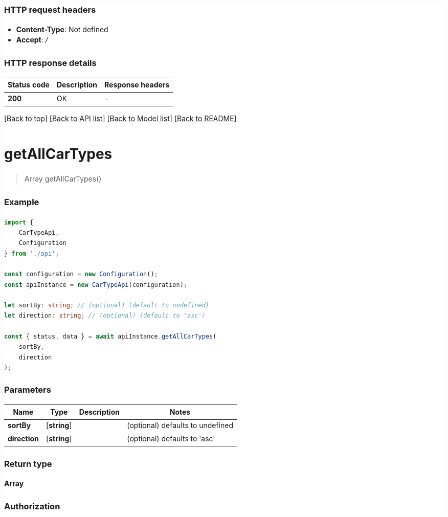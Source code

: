 ### HTTP request headers

 - **Content-Type**: Not defined
 - **Accept**: */*


### HTTP response details
| Status code | Description | Response headers |
|-------------|-------------|------------------|
|**200** | OK |  -  |

[[Back to top]](#) [[Back to API list]](../README.md#documentation-for-api-endpoints) [[Back to Model list]](../README.md#documentation-for-models) [[Back to README]](../README.md)

# **getAllCarTypes**
> Array<CarTypeDto> getAllCarTypes()


### Example

```typescript
import {
    CarTypeApi,
    Configuration
} from './api';

const configuration = new Configuration();
const apiInstance = new CarTypeApi(configuration);

let sortBy: string; // (optional) (default to undefined)
let direction: string; // (optional) (default to 'asc')

const { status, data } = await apiInstance.getAllCarTypes(
    sortBy,
    direction
);
```

### Parameters

|Name | Type | Description  | Notes|
|------------- | ------------- | ------------- | -------------|
| **sortBy** | [**string**] |  | (optional) defaults to undefined|
| **direction** | [**string**] |  | (optional) defaults to 'asc'|


### Return type

**Array<CarTypeDto>**

### Authorization
